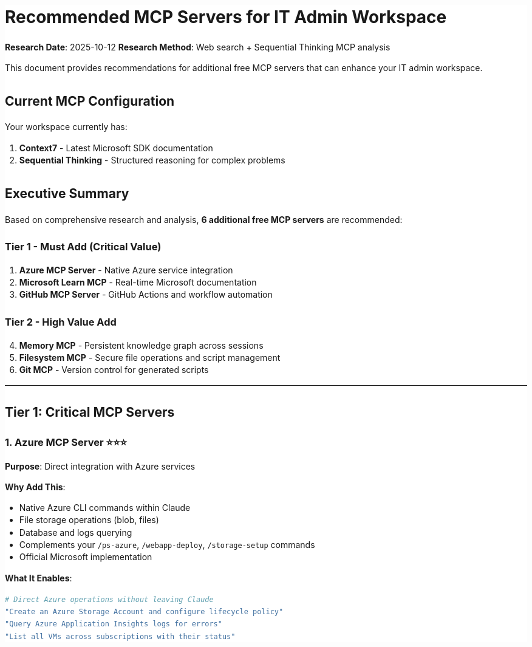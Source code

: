 # Recommended MCP Servers for IT Admin Workspace

**Research Date**: 2025-10-12
**Research Method**: Web search + Sequential Thinking MCP analysis

This document provides recommendations for additional free MCP servers that can enhance your IT admin workspace.

## Current MCP Configuration

Your workspace currently has:
1. **Context7** - Latest Microsoft SDK documentation
2. **Sequential Thinking** - Structured reasoning for complex problems

## Executive Summary

Based on comprehensive research and analysis, **6 additional free MCP servers** are recommended:

### Tier 1 - Must Add (Critical Value)
1. **Azure MCP Server** - Native Azure service integration
2. **Microsoft Learn MCP** - Real-time Microsoft documentation
3. **GitHub MCP Server** - GitHub Actions and workflow automation

### Tier 2 - High Value Add
4. **Memory MCP** - Persistent knowledge graph across sessions
5. **Filesystem MCP** - Secure file operations and script management
6. **Git MCP** - Version control for generated scripts

---

## Tier 1: Critical MCP Servers

### 1. Azure MCP Server ⭐⭐⭐

**Purpose**: Direct integration with Azure services

**Why Add This**:
- Native Azure CLI commands within Claude
- File storage operations (blob, files)
- Database and logs querying
- Complements your `/ps-azure`, `/webapp-deploy`, `/storage-setup` commands
- Official Microsoft implementation

**What It Enables**:
```bash
# Direct Azure operations without leaving Claude
"Create an Azure Storage Account and configure lifecycle policy"
"Query Azure Application Insights logs for errors"
"List all VMs across subscriptions with their status"
```
